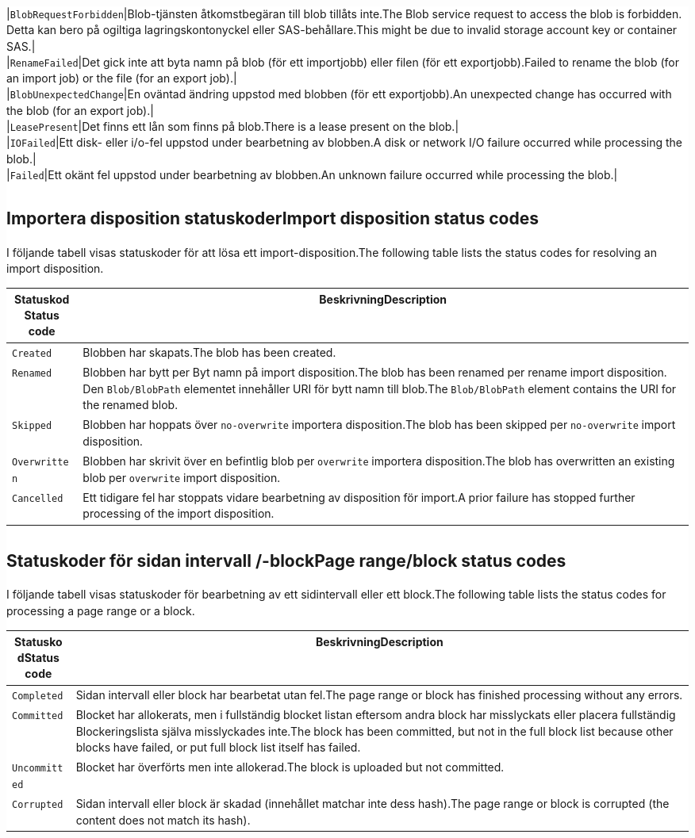 |`BlobRequestForbidden`|<span data-ttu-id="1c8a9-260">Blob-tjänsten åtkomstbegäran till blob tillåts inte.</span><span class="sxs-lookup"><span data-stu-id="1c8a9-260">The Blob service request to access the blob is forbidden.</span></span> <span data-ttu-id="1c8a9-261">Detta kan bero på ogiltiga lagringskontonyckel eller SAS-behållare.</span><span class="sxs-lookup"><span data-stu-id="1c8a9-261">This might be due to invalid storage account key or container SAS.</span></span>|  
|`RenameFailed`|<span data-ttu-id="1c8a9-262">Det gick inte att byta namn på blob (för ett importjobb) eller filen (för ett exportjobb).</span><span class="sxs-lookup"><span data-stu-id="1c8a9-262">Failed to rename the blob (for an import job) or the file (for an export job).</span></span>|  
|`BlobUnexpectedChange`|<span data-ttu-id="1c8a9-263">En oväntad ändring uppstod med blobben (för ett exportjobb).</span><span class="sxs-lookup"><span data-stu-id="1c8a9-263">An unexpected change has occurred with the blob (for an export job).</span></span>|  
|`LeasePresent`|<span data-ttu-id="1c8a9-264">Det finns ett lån som finns på blob.</span><span class="sxs-lookup"><span data-stu-id="1c8a9-264">There is a lease present on the blob.</span></span>|  
|`IOFailed`|<span data-ttu-id="1c8a9-265">Ett disk- eller i/o-fel uppstod under bearbetning av blobben.</span><span class="sxs-lookup"><span data-stu-id="1c8a9-265">A disk or network I/O failure occurred while processing the blob.</span></span>|  
|`Failed`|<span data-ttu-id="1c8a9-266">Ett okänt fel uppstod under bearbetning av blobben.</span><span class="sxs-lookup"><span data-stu-id="1c8a9-266">An unknown failure occurred while processing the blob.</span></span>|  
  
## <a name="import-disposition-status-codes"></a><span data-ttu-id="1c8a9-267">Importera disposition statuskoder</span><span class="sxs-lookup"><span data-stu-id="1c8a9-267">Import disposition status codes</span></span>  
<span data-ttu-id="1c8a9-268">I följande tabell visas statuskoder för att lösa ett import-disposition.</span><span class="sxs-lookup"><span data-stu-id="1c8a9-268">The following table lists the status codes for resolving an import disposition.</span></span>  
  
|<span data-ttu-id="1c8a9-269">Statuskod</span><span class="sxs-lookup"><span data-stu-id="1c8a9-269">Status code</span></span>|<span data-ttu-id="1c8a9-270">Beskrivning</span><span class="sxs-lookup"><span data-stu-id="1c8a9-270">Description</span></span>|  
|-----------------|-----------------|  
|`Created`|<span data-ttu-id="1c8a9-271">Blobben har skapats.</span><span class="sxs-lookup"><span data-stu-id="1c8a9-271">The blob has been created.</span></span>|  
|`Renamed`|<span data-ttu-id="1c8a9-272">Blobben har bytt per Byt namn på import disposition.</span><span class="sxs-lookup"><span data-stu-id="1c8a9-272">The blob has been renamed per rename import disposition.</span></span> <span data-ttu-id="1c8a9-273">Den `Blob/BlobPath` elementet innehåller URI för bytt namn till blob.</span><span class="sxs-lookup"><span data-stu-id="1c8a9-273">The `Blob/BlobPath` element contains the URI for the renamed blob.</span></span>|  
|`Skipped`|<span data-ttu-id="1c8a9-274">Blobben har hoppats över `no-overwrite` importera disposition.</span><span class="sxs-lookup"><span data-stu-id="1c8a9-274">The blob has been skipped per `no-overwrite` import disposition.</span></span>|  
|`Overwritten`|<span data-ttu-id="1c8a9-275">Blobben har skrivit över en befintlig blob per `overwrite` importera disposition.</span><span class="sxs-lookup"><span data-stu-id="1c8a9-275">The blob has overwritten an existing blob per `overwrite` import disposition.</span></span>|  
|`Cancelled`|<span data-ttu-id="1c8a9-276">Ett tidigare fel har stoppats vidare bearbetning av disposition för import.</span><span class="sxs-lookup"><span data-stu-id="1c8a9-276">A prior failure has stopped further processing of the import disposition.</span></span>|  
  
## <a name="page-rangeblock-status-codes"></a><span data-ttu-id="1c8a9-277">Statuskoder för sidan intervall /-block</span><span class="sxs-lookup"><span data-stu-id="1c8a9-277">Page range/block status codes</span></span>  
<span data-ttu-id="1c8a9-278">I följande tabell visas statuskoder för bearbetning av ett sidintervall eller ett block.</span><span class="sxs-lookup"><span data-stu-id="1c8a9-278">The following table lists the status codes for processing a page range or a block.</span></span>  
  
|<span data-ttu-id="1c8a9-279">Statuskod</span><span class="sxs-lookup"><span data-stu-id="1c8a9-279">Status code</span></span>|<span data-ttu-id="1c8a9-280">Beskrivning</span><span class="sxs-lookup"><span data-stu-id="1c8a9-280">Description</span></span>|  
|-----------------|-----------------|  
|`Completed`|<span data-ttu-id="1c8a9-281">Sidan intervall eller block har bearbetat utan fel.</span><span class="sxs-lookup"><span data-stu-id="1c8a9-281">The page range or block has finished processing without any errors.</span></span>|  
|`Committed`|<span data-ttu-id="1c8a9-282">Blocket har allokerats, men i fullständig blocket listan eftersom andra block har misslyckats eller placera fullständig Blockeringslista själva misslyckades inte.</span><span class="sxs-lookup"><span data-stu-id="1c8a9-282">The block has been committed,  but not in the full block list because other blocks have failed, or put full block list itself has failed.</span></span>|  
|`Uncommitted`|<span data-ttu-id="1c8a9-283">Blocket har överförts men inte allokerad.</span><span class="sxs-lookup"><span data-stu-id="1c8a9-283">The block is uploaded but not committed.</span></span>|  
|`Corrupted`|<span data-ttu-id="1c8a9-284">Sidan intervall eller block är skadad (innehållet matchar inte dess hash).</span><span class="sxs-lookup"><span data-stu-id="1c8a9-284">The page range or block is corrupted (the content does not match its hash).</span></span>|  